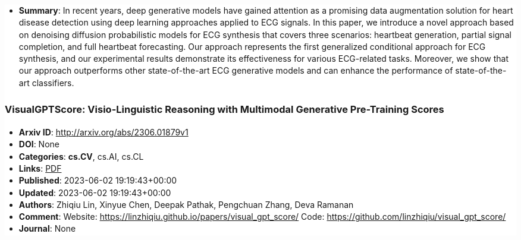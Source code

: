 - **Summary**: In recent years, deep generative models have gained attention as a promising data augmentation solution for heart disease detection using deep learning approaches applied to ECG signals. In this paper, we introduce a novel approach based on denoising diffusion probabilistic models for ECG synthesis that covers three scenarios: heartbeat generation, partial signal completion, and full heartbeat forecasting. Our approach represents the first generalized conditional approach for ECG synthesis, and our experimental results demonstrate its effectiveness for various ECG-related tasks. Moreover, we show that our approach outperforms other state-of-the-art ECG generative models and can enhance the performance of state-of-the-art classifiers.



### VisualGPTScore: Visio-Linguistic Reasoning with Multimodal Generative Pre-Training Scores
- **Arxiv ID**: http://arxiv.org/abs/2306.01879v1
- **DOI**: None
- **Categories**: **cs.CV**, cs.AI, cs.CL
- **Links**: [PDF](http://arxiv.org/pdf/2306.01879v1)
- **Published**: 2023-06-02 19:19:43+00:00
- **Updated**: 2023-06-02 19:19:43+00:00
- **Authors**: Zhiqiu Lin, Xinyue Chen, Deepak Pathak, Pengchuan Zhang, Deva Ramanan
- **Comment**: Website: https://linzhiqiu.github.io/papers/visual_gpt_score/ Code:
  https://github.com/linzhiqiu/visual_gpt_score/
- **Journal**: None
